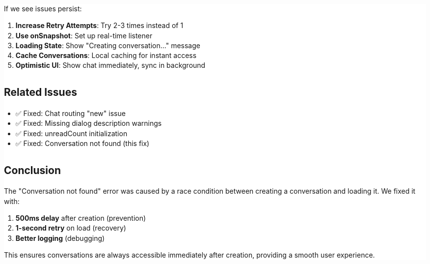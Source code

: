 If we see issues persist:

1. **Increase Retry Attempts**: Try 2-3 times instead of 1
2. **Use onSnapshot**: Set up real-time listener
3. **Loading State**: Show "Creating conversation..." message
4. **Cache Conversations**: Local caching for instant access
5. **Optimistic UI**: Show chat immediately, sync in background

## Related Issues

- ✅ Fixed: Chat routing "new" issue
- ✅ Fixed: Missing dialog description warnings
- ✅ Fixed: unreadCount initialization
- ✅ Fixed: Conversation not found (this fix)

## Conclusion

The "Conversation not found" error was caused by a race condition between creating a conversation and loading it. We fixed it with:

1. **500ms delay** after creation (prevention)
2. **1-second retry** on load (recovery)
3. **Better logging** (debugging)

This ensures conversations are always accessible immediately after creation, providing a smooth user experience.
